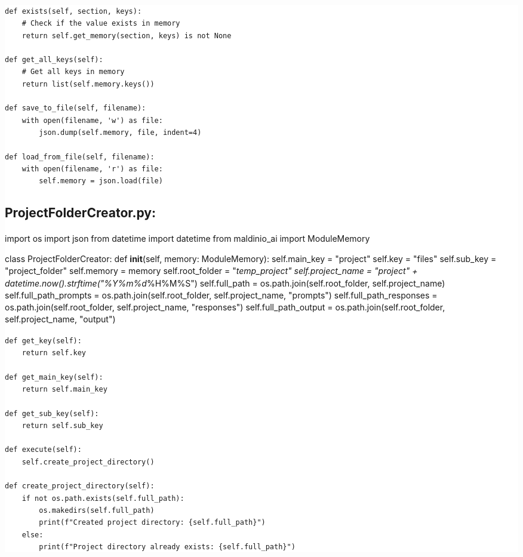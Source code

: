     def exists(self, section, keys):
        # Check if the value exists in memory
        return self.get_memory(section, keys) is not None
    
    def get_all_keys(self):
        # Get all keys in memory
        return list(self.memory.keys())

    def save_to_file(self, filename):
        with open(filename, 'w') as file:
            json.dump(self.memory, file, indent=4)

    def load_from_file(self, filename):
        with open(filename, 'r') as file:
            self.memory = json.load(file)

## ProjectFolderCreator.py:

import os
import json
from datetime import datetime
from maldinio_ai import ModuleMemory

class ProjectFolderCreator:
    def __init__(self, memory: ModuleMemory):
        self.main_key = "project"
        self.key = "files"
        self.sub_key = "project_folder"
        self.memory = memory
        self.root_folder = "__temp_project"
        self.project_name = "project_" + datetime.now().strftime("%Y%m%d_%H%M%S")
        self.full_path = os.path.join(self.root_folder, self.project_name)
        self.full_path_prompts = os.path.join(self.root_folder, self.project_name, "prompts")
        self.full_path_responses = os.path.join(self.root_folder, self.project_name, "responses")
        self.full_path_output = os.path.join(self.root_folder, self.project_name, "output")

    def get_key(self):
        return self.key
    
    def get_main_key(self):
        return self.main_key
    
    def get_sub_key(self):
        return self.sub_key

    def execute(self):
        self.create_project_directory()

    def create_project_directory(self):
        if not os.path.exists(self.full_path):
            os.makedirs(self.full_path)
            print(f"Created project directory: {self.full_path}")
        else:
            print(f"Project directory already exists: {self.full_path}")
                